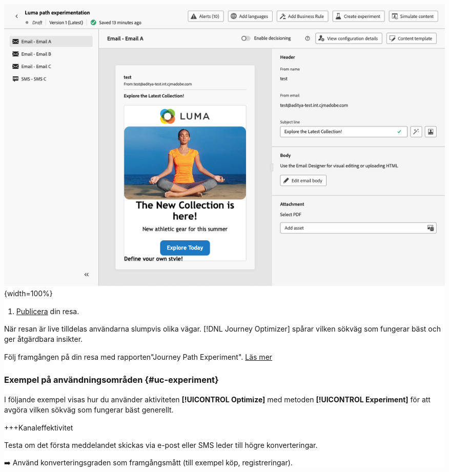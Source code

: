    ![](assets/journey-optimize-experiment-content.png){width=100%}

1. [Publicera](publishing-the-journey.md) din resa.

När resan är live tilldelas användarna slumpvis olika vägar. [!DNL Journey Optimizer] spårar vilken sökväg som fungerar bäst och ger åtgärdbara insikter.

Följ framgången på din resa med rapporten&quot;Journey Path Experiment&quot;. [Läs mer](../reports/journey-global-report-cja-experimentation.md)

### Exempel på användningsområden {#uc-experiment}

I följande exempel visas hur du använder aktiviteten **[!UICONTROL Optimize]** med metoden **[!UICONTROL Experiment]** för att avgöra vilken sökväg som fungerar bäst generellt.

+++Kanaleffektivitet

Testa om det första meddelandet skickas via e-post eller SMS leder till högre konverteringar.

➡️ Använd konverteringsgraden som framgångsmått (till exempel köp, registreringar).
